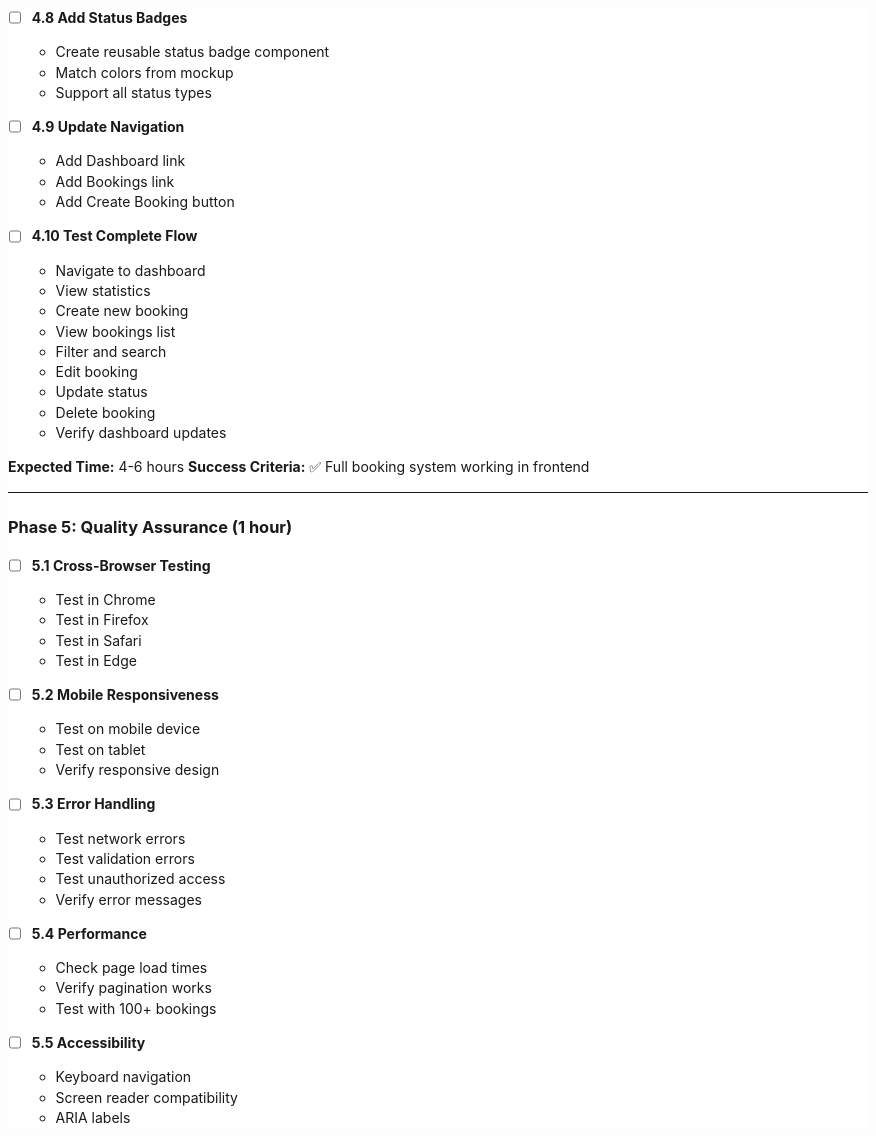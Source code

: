 - [ ] **4.8 Add Status Badges**
  - Create reusable status badge component
  - Match colors from mockup
  - Support all status types

- [ ] **4.9 Update Navigation**
  - Add Dashboard link
  - Add Bookings link
  - Add Create Booking button

- [ ] **4.10 Test Complete Flow**
  - Navigate to dashboard
  - View statistics
  - Create new booking
  - View bookings list
  - Filter and search
  - Edit booking
  - Update status
  - Delete booking
  - Verify dashboard updates

**Expected Time:** 4-6 hours
**Success Criteria:** ✅ Full booking system working in frontend

---

### Phase 5: Quality Assurance (1 hour)

- [ ] **5.1 Cross-Browser Testing**
  - Test in Chrome
  - Test in Firefox
  - Test in Safari
  - Test in Edge

- [ ] **5.2 Mobile Responsiveness**
  - Test on mobile device
  - Test on tablet
  - Verify responsive design

- [ ] **5.3 Error Handling**
  - Test network errors
  - Test validation errors
  - Test unauthorized access
  - Verify error messages

- [ ] **5.4 Performance**
  - Check page load times
  - Verify pagination works
  - Test with 100+ bookings

- [ ] **5.5 Accessibility**
  - Keyboard navigation
  - Screen reader compatibility
  - ARIA labels
